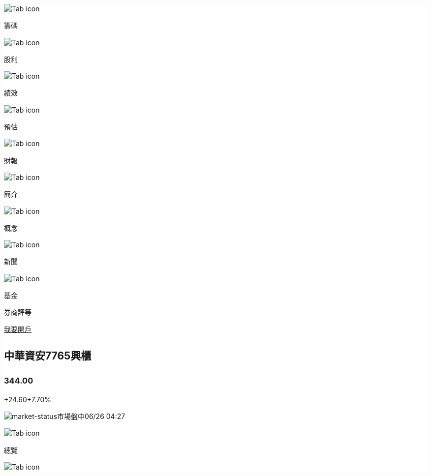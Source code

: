 ![Tab icon](/static/icons/tw-stock-detail/icon-btn-chip.svg)

籌碼

![Tab icon](/static/icons/tw-stock-detail/icon-btn-dividend.svg)

股利

![Tab icon](/static/icons/tw-stock-detail/icon-btn-analysis.svg)

績效

![Tab icon](/static/icons/tw-stock-detail/icon-btn-estimate.svg)

預估

![Tab icon](/static/icons/tw-stock-detail/icon-btn-finance.svg)

財報

![Tab icon](/static/icons/tw-stock-detail/icon-btn-corp.svg)

簡介

![Tab icon](/static/icons/tw-stock-detail/icon-btn-association.svg)

概念

![Tab icon](/static/icons/tw-stock-detail/icon-btn-news.svg)

新聞

![Tab icon](/static/icons/tw-stock-detail/icon-btn-fund.svg)

基金

券商評等

[我要開戶](https://supr.link/8OHaU)

## 中華資安7765興櫃

### 344.00

+24.60+7.70%

![market-status](/static/icons/quotes/market-status-open.svg)市場盤中06/26 04:27

![Tab icon](/static/icons/tw-stock-detail/icon-btn-overview.svg)

總覽

![Tab icon](/static/icons/tw-stock-detail/icon-btn-charts.svg)
